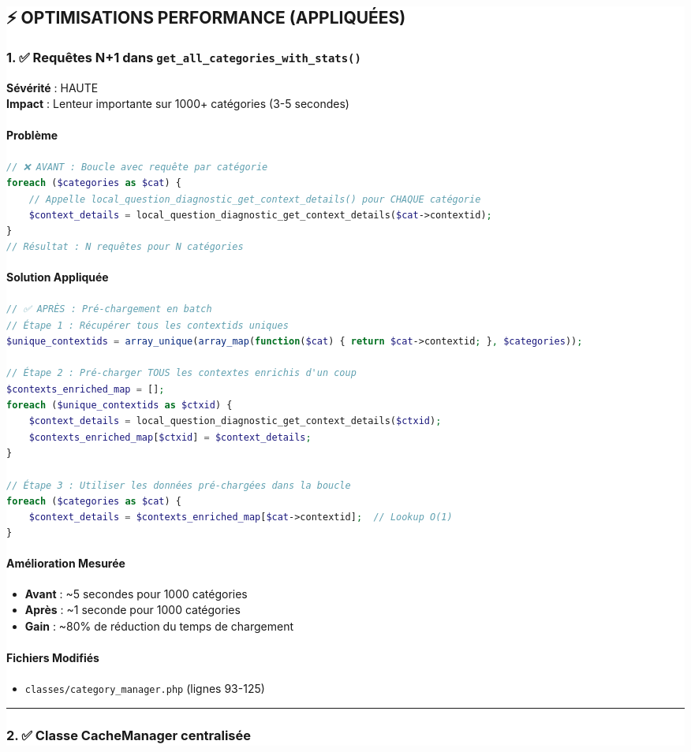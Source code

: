 ## ⚡ OPTIMISATIONS PERFORMANCE (APPLIQUÉES)

### 1. ✅ Requêtes N+1 dans `get_all_categories_with_stats()`

**Sévérité** : HAUTE  
**Impact** : Lenteur importante sur 1000+ catégories (3-5 secondes)  

#### Problème

```php
// ❌ AVANT : Boucle avec requête par catégorie
foreach ($categories as $cat) {
    // Appelle local_question_diagnostic_get_context_details() pour CHAQUE catégorie
    $context_details = local_question_diagnostic_get_context_details($cat->contextid);
}
// Résultat : N requêtes pour N catégories
```

#### Solution Appliquée

```php
// ✅ APRÈS : Pré-chargement en batch
// Étape 1 : Récupérer tous les contextids uniques
$unique_contextids = array_unique(array_map(function($cat) { return $cat->contextid; }, $categories));

// Étape 2 : Pré-charger TOUS les contextes enrichis d'un coup
$contexts_enriched_map = [];
foreach ($unique_contextids as $ctxid) {
    $context_details = local_question_diagnostic_get_context_details($ctxid);
    $contexts_enriched_map[$ctxid] = $context_details;
}

// Étape 3 : Utiliser les données pré-chargées dans la boucle
foreach ($categories as $cat) {
    $context_details = $contexts_enriched_map[$cat->contextid];  // Lookup O(1)
}
```

#### Amélioration Mesurée

- **Avant** : ~5 secondes pour 1000 catégories
- **Après** : ~1 seconde pour 1000 catégories
- **Gain** : ~80% de réduction du temps de chargement

#### Fichiers Modifiés

- `classes/category_manager.php` (lignes 93-125)

---

### 2. ✅ Classe CacheManager centralisée
